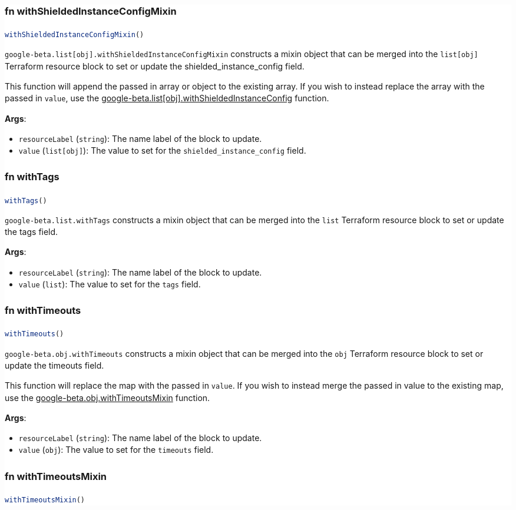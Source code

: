 
### fn withShieldedInstanceConfigMixin

```ts
withShieldedInstanceConfigMixin()
```

`google-beta.list[obj].withShieldedInstanceConfigMixin` constructs a mixin object that can be merged into the `list[obj]`
Terraform resource block to set or update the shielded_instance_config field.

This function will append the passed in array or object to the existing array. If you wish
to instead replace the array with the passed in `value`, use the [google-beta.list[obj].withShieldedInstanceConfig](TODO)
function.


**Args**:
  - `resourceLabel` (`string`): The name label of the block to update.
  - `value` (`list[obj]`): The value to set for the `shielded_instance_config` field.


### fn withTags

```ts
withTags()
```

`google-beta.list.withTags` constructs a mixin object that can be merged into the `list`
Terraform resource block to set or update the tags field.



**Args**:
  - `resourceLabel` (`string`): The name label of the block to update.
  - `value` (`list`): The value to set for the `tags` field.


### fn withTimeouts

```ts
withTimeouts()
```

`google-beta.obj.withTimeouts` constructs a mixin object that can be merged into the `obj`
Terraform resource block to set or update the timeouts field.

This function will replace the map with the passed in `value`. If you wish to instead merge the
passed in value to the existing map, use the [google-beta.obj.withTimeoutsMixin](TODO) function.

**Args**:
  - `resourceLabel` (`string`): The name label of the block to update.
  - `value` (`obj`): The value to set for the `timeouts` field.


### fn withTimeoutsMixin

```ts
withTimeoutsMixin()
```
